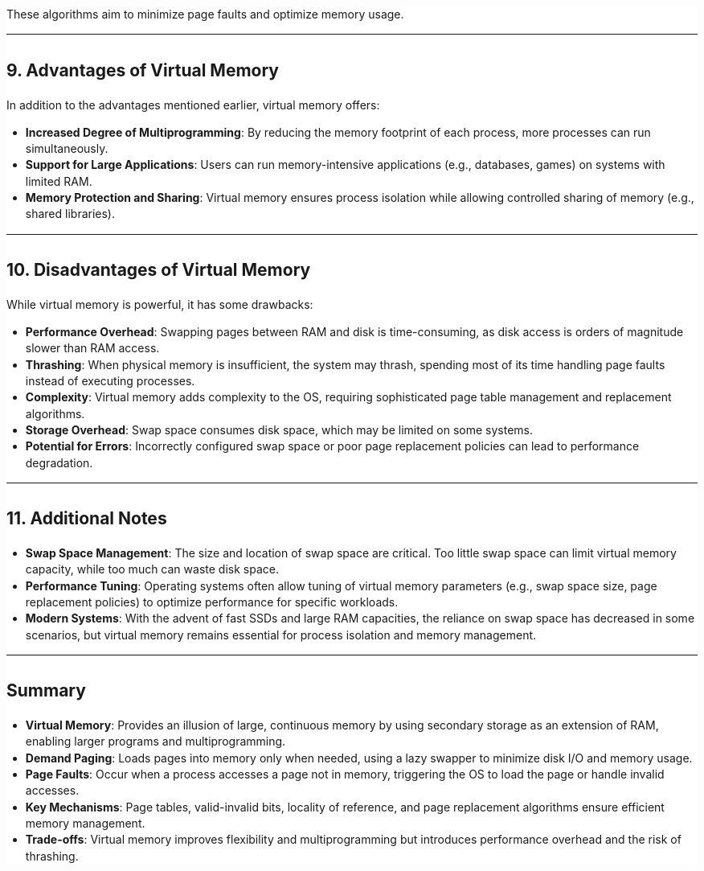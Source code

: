 These algorithms aim to minimize page faults and optimize memory usage.

---

## **9. Advantages of Virtual Memory**
In addition to the advantages mentioned earlier, virtual memory offers:
- **Increased Degree of Multiprogramming**: By reducing the memory footprint of each process, more processes can run simultaneously.
- **Support for Large Applications**: Users can run memory-intensive applications (e.g., databases, games) on systems with limited RAM.
- **Memory Protection and Sharing**: Virtual memory ensures process isolation while allowing controlled sharing of memory (e.g., shared libraries).

---

## **10. Disadvantages of Virtual Memory**
While virtual memory is powerful, it has some drawbacks:
- **Performance Overhead**: Swapping pages between RAM and disk is time-consuming, as disk access is orders of magnitude slower than RAM access.
- **Thrashing**: When physical memory is insufficient, the system may thrash, spending most of its time handling page faults instead of executing processes.
- **Complexity**: Virtual memory adds complexity to the OS, requiring sophisticated page table management and replacement algorithms.
- **Storage Overhead**: Swap space consumes disk space, which may be limited on some systems.
- **Potential for Errors**: Incorrectly configured swap space or poor page replacement policies can lead to performance degradation.

---

## **11. Additional Notes**
- **Swap Space Management**: The size and location of swap space are critical. Too little swap space can limit virtual memory capacity, while too much can waste disk space.
- **Performance Tuning**: Operating systems often allow tuning of virtual memory parameters (e.g., swap space size, page replacement policies) to optimize performance for specific workloads.
- **Modern Systems**: With the advent of fast SSDs and large RAM capacities, the reliance on swap space has decreased in some scenarios, but virtual memory remains essential for process isolation and memory management.

---

## **Summary**
- **Virtual Memory**: Provides an illusion of large, continuous memory by using secondary storage as an extension of RAM, enabling larger programs and multiprogramming.
- **Demand Paging**: Loads pages into memory only when needed, using a lazy swapper to minimize disk I/O and memory usage.
- **Page Faults**: Occur when a process accesses a page not in memory, triggering the OS to load the page or handle invalid accesses.
- **Key Mechanisms**: Page tables, valid-invalid bits, locality of reference, and page replacement algorithms ensure efficient memory management.
- **Trade-offs**: Virtual memory improves flexibility and multiprogramming but introduces performance overhead and the risk of thrashing.

